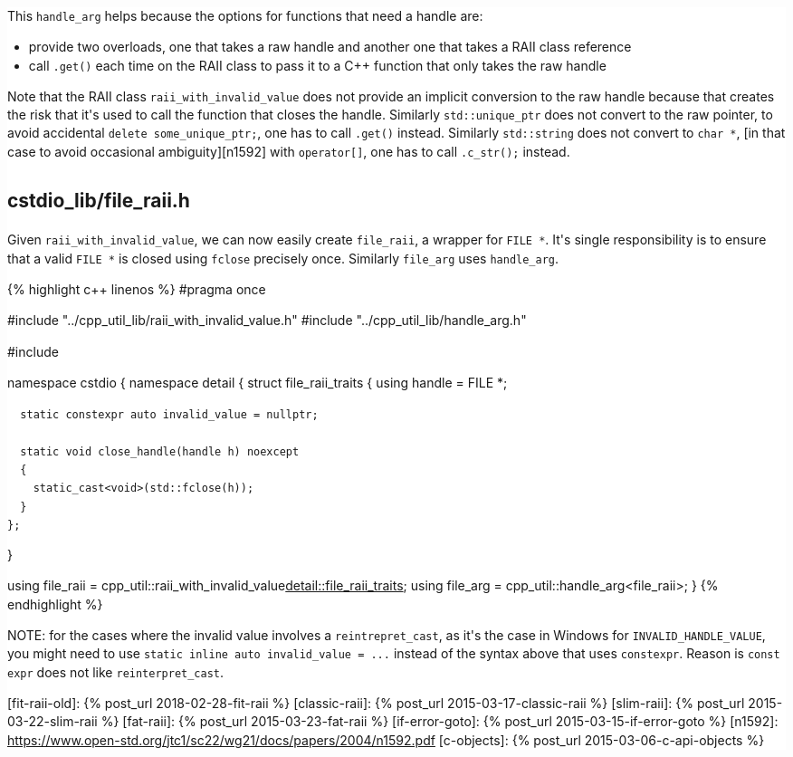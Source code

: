 This `handle_arg` helps because the options for functions that need a handle
are:
- provide two overloads, one that takes a raw handle and another one that takes
  a RAII class reference
- call `.get()` each time on the RAII class to pass it to a C++ function that
  only takes the raw handle

Note that the RAII class `raii_with_invalid_value` does not provide an implicit
conversion to the raw handle because that creates the risk that it's used to
call the function that closes the handle. Similarly `std::unique_ptr` does not
convert to the raw pointer, to avoid accidental `delete some_unique_ptr;`, one
has to call `.get()` instead. Similarly `std::string` does not convert to `char
*`, [in that case to avoid occasional ambiguity][n1592] with `operator[]`, one
has to call `.c_str();` instead.


## cstdio_lib/file_raii.h

Given `raii_with_invalid_value`, we can now easily create `file_raii`, a
wrapper for `FILE *`. It's single responsibility is to ensure that a valid
`FILE *` is closed using `fclose` precisely once. Similarly `file_arg` uses
`handle_arg`.

{% highlight c++ linenos %}
#pragma once

#include "../cpp_util_lib/raii_with_invalid_value.h"
#include "../cpp_util_lib/handle_arg.h"

#include <cstdio>

namespace cstdio
{
  namespace detail
  {
    struct file_raii_traits
    {
      using handle = FILE *;

      static constexpr auto invalid_value = nullptr;

      static void close_handle(handle h) noexcept
      {
        static_cast<void>(std::fclose(h));
      }
    };
  }

  using file_raii = cpp_util::raii_with_invalid_value<detail::file_raii_traits>;
  using file_arg = cpp_util::handle_arg<file_raii>;
}
{% endhighlight %}

NOTE: for the cases where the invalid value involves a `reintrepret_cast`, as
it's the case in Windows for `INVALID_HANDLE_VALUE`, you might need to use
`static inline auto invalid_value = ...` instead of the syntax above that uses
`constexpr`. Reason is `constexpr` does not like `reinterpret_cast`.


[fit-raii-old]:  {% post_url 2018-02-28-fit-raii %}
[classic-raii]:  {% post_url 2015-03-17-classic-raii %}
[slim-raii]:     {% post_url 2015-03-22-slim-raii %}
[fat-raii]:      {% post_url 2015-03-23-fat-raii %}
[if-error-goto]: {% post_url 2015-03-15-if-error-goto %}
[n1592]:         https://www.open-std.org/jtc1/sc22/wg21/docs/papers/2004/n1592.pdf
[c-objects]:     {% post_url 2015-03-06-c-api-objects %}